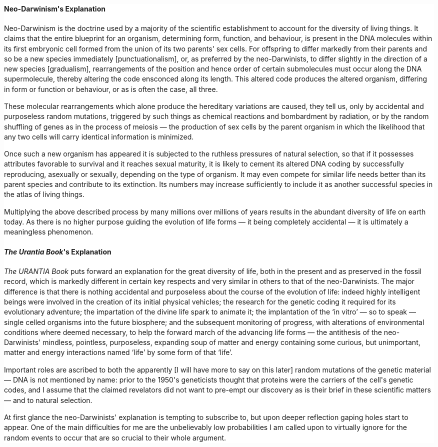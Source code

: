#### Neo-Darwinism's Explanation

Neo-Darwinism is the doctrine used by a majority of the scientific establishment to account for the diversity of living things. It claims that the entire blueprint for an organism, determining form, function, and behaviour, is present in the DNA molecules within its first embryonic cell formed from the union of its two parents' sex cells. For offspring to differ markedly from their parents and so be a new species immediately [punctuationalism], or, as preferred by the neo-Darwinists, to differ slightly in the direction of a new species [gradualism], rearrangements of the position and hence order of certain submolecules must occur along the DNA supermolecule, thereby altering the code ensconced along its length. This altered code produces the altered organism, differing in form or function or behaviour, or as is often the case, all three.

These molecular rearrangements which alone produce the hereditary variations are caused, they tell us, only by accidental and purposeless random mutations, triggered by such things as chemical reactions and bombardment by radiation, or by the random shuffling of genes as in the process of meiosis — the production of sex cells by the parent organism in which the likelihood that any two cells will carry identical information is minimized.

Once such a new organism has appeared it is subjected to the ruthless pressures of natural selection, so that if it possesses attributes favorable to survival and it reaches sexual maturity, it is likely to cement its altered DNA coding by successfully reproducing, asexually or sexually, depending on the type of organism. It may even compete for similar life needs better than its parent species and contribute to its extinction. Its numbers may increase sufficiently to include it as another successful species in the atlas of living things.

Multiplying the above described process by many millions over millions of years results in the abundant diversity of life on earth today. As there is no higher purpose guiding the evolution of life forms — it being completely accidental — it is ultimately a meaningless phenomenon.

#### _The Urantia Book_'s Explanation

_The URANTIA Book_ puts forward an explanation for the great diversity of life, both in the present and as preserved in the fossil record, which is markedly different in certain key respects and very similar in others to that of the neo-Darwinists. The major difference is that there is nothing accidental and purposeless about the course of the evolution of life: indeed highly intelligent beings were involved in the creation of its initial physical vehicles; the research for the genetic coding it required for its evolutionary adventure; the impartation of the divine life spark to animate it; the implantation of the ‘in vitro’ — so to speak — single celled organisms into the future biosphere; and the subsequent monitoring of progress, with alterations of environmental conditions where deemed necessary, to help the forward march of the advancing life forms — the antithesis of the neo-Darwinists' mindless, pointless, purposeless, expanding soup of matter and energy containing some curious, but unimportant, matter and energy interactions named ‘life’ by some form of that ‘life’.

Important roles are ascribed to both the apparently [I will have more to say on this later] random mutations of the genetic material — DNA is not mentioned by name: prior to the 1950's geneticists thought that proteins were the carriers of the cell's genetic codes, and I assume that the claimed revelators did not want to pre-empt our discovery as is their brief in these scientific matters — and to natural selection.

At first glance the neo-Darwinists' explanation is tempting to subscribe to, but upon deeper reflection gaping holes start to appear. One of the main difficulties for me are the unbelievably low probabilities I am called upon to virtually ignore for the random events to occur that are so crucial to their whole argument.

